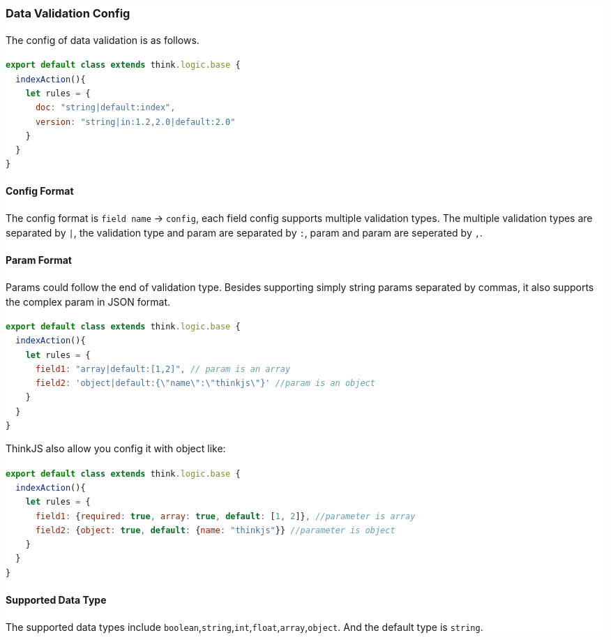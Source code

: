 
### Data Validation Config

The config of data validation is as follows.

```js
export default class extends think.logic.base {
  indexAction(){
    let rules = {
      doc: "string|default:index",
      version: "string|in:1.2,2.0|default:2.0"
    }
  }
}
```


#### Config Format

The config format is `field name` -> `config`, each field config supports multiple validation types. The multiple validation types are separated by `|`, the validation type and param are separated by `:`, param and param are seperated by  `,`.

#### Param Format

Params could follow the end of validation type. Besides supporting simply string params separated by commas, it also supports the complex param in JSON format.

```js
export default class extends think.logic.base {
  indexAction(){
    let rules = {
      field1: "array|default:[1,2]", // param is an array
      field2: 'object|default:{\"name\":\"thinkjs\"}' //param is an object
    }
  }
}
```

ThinkJS also allow you config it with object like:

```js
export default class extends think.logic.base {
  indexAction(){
    let rules = {
      field1: {required: true, array: true, default: [1, 2]}, //parameter is array
      field2: {object: true, default: {name: "thinkjs"}} //parameter is object
    }
  }
}
```


#### Supported Data Type

The supported data types include `boolean`,`string`,`int`,`float`,`array`,`object`. And the default type is `string`.
 